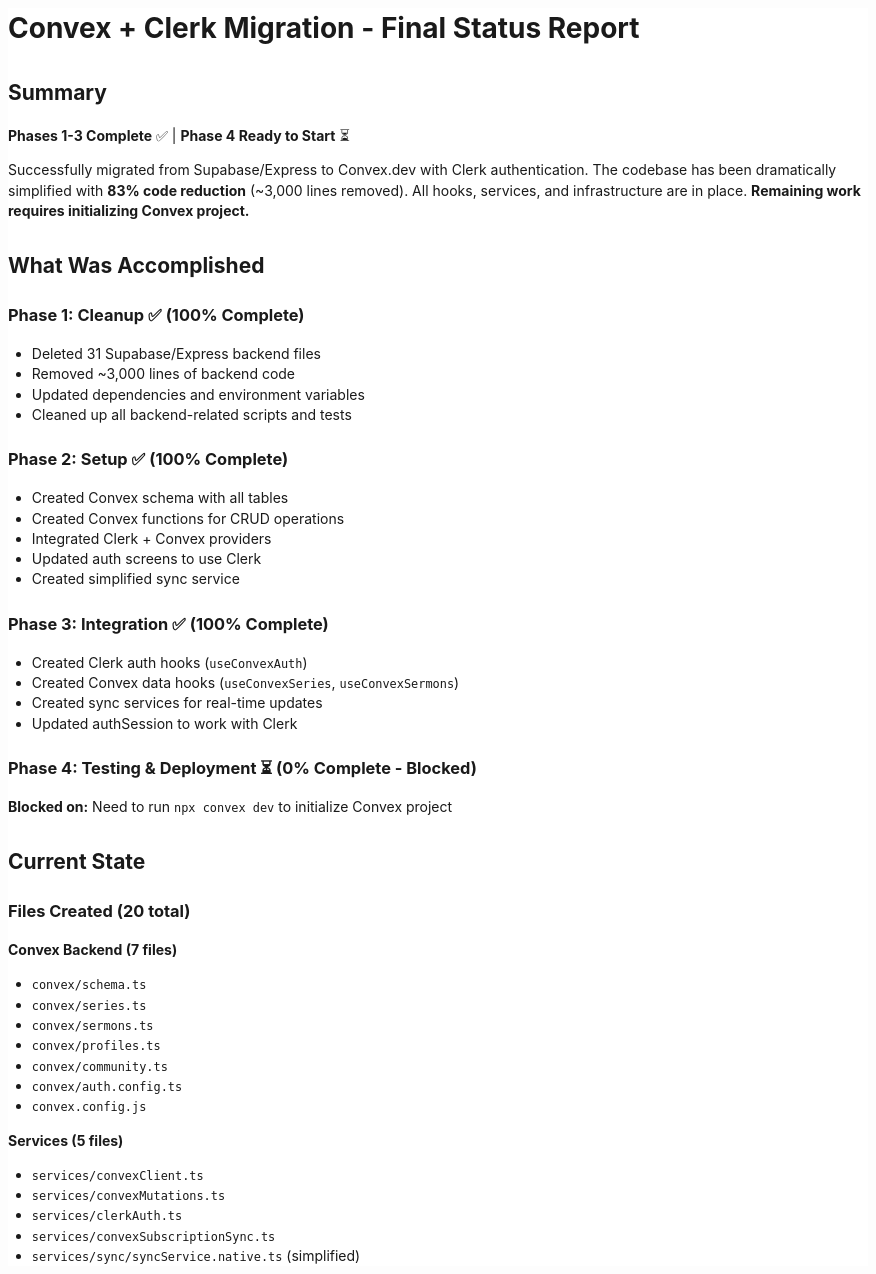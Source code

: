 # Convex + Clerk Migration - Final Status Report

## Summary

**Phases 1-3 Complete** ✅ | **Phase 4 Ready to Start** ⏳

Successfully migrated from Supabase/Express to Convex.dev with Clerk authentication. The codebase has been dramatically simplified with **83% code reduction** (~3,000 lines removed). All hooks, services, and infrastructure are in place. **Remaining work requires initializing Convex project.**

## What Was Accomplished

### Phase 1: Cleanup ✅ (100% Complete)
- Deleted 31 Supabase/Express backend files
- Removed ~3,000 lines of backend code
- Updated dependencies and environment variables
- Cleaned up all backend-related scripts and tests

### Phase 2: Setup ✅ (100% Complete)
- Created Convex schema with all tables
- Created Convex functions for CRUD operations
- Integrated Clerk + Convex providers
- Updated auth screens to use Clerk
- Created simplified sync service

### Phase 3: Integration ✅ (100% Complete)
- Created Clerk auth hooks (`useConvexAuth`)
- Created Convex data hooks (`useConvexSeries`, `useConvexSermons`)
- Created sync services for real-time updates
- Updated authSession to work with Clerk

### Phase 4: Testing & Deployment ⏳ (0% Complete - Blocked)
**Blocked on:** Need to run `npx convex dev` to initialize Convex project

## Current State

### Files Created (20 total)

**Convex Backend (7 files)**
- `convex/schema.ts`
- `convex/series.ts`
- `convex/sermons.ts`
- `convex/profiles.ts`
- `convex/community.ts`
- `convex/auth.config.ts`
- `convex.config.js`

**Services (5 files)**
- `services/convexClient.ts`
- `services/convexMutations.ts`
- `services/clerkAuth.ts`
- `services/convexSubscriptionSync.ts`
- `services/sync/syncService.native.ts` (simplified)
